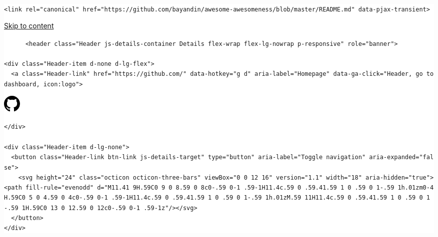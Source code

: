 
    <link rel="canonical" href="https://github.com/bayandin/awesome-awesomeness/blob/master/README.md" data-pjax-transient>


  <meta name="browser-stats-url" content="https://api.github.com/_private/browser/stats">

  <meta name="browser-errors-url" content="https://api.github.com/_private/browser/errors">

  <link rel="mask-icon" href="https://github.githubassets.com/pinned-octocat.svg" color="#000000">
  <link rel="icon" type="image/x-icon" class="js-site-favicon" href="https://github.githubassets.com/favicon.ico">

<meta name="theme-color" content="#1e2327">


  <meta name="u2f-enabled" content="true">



  <link rel="manifest" href="/manifest.json" crossOrigin="use-credentials">

  </head>

  <body class="logged-in env-production page-responsive page-blob">
    

  <div class="position-relative js-header-wrapper ">
    <a href="#start-of-content" tabindex="1" class="p-3 bg-blue text-white show-on-focus js-skip-to-content">Skip to content</a>
    <div id="js-pjax-loader-bar" class="pjax-loader-bar"><div class="progress"></div></div>

    
    
    


          <header class="Header js-details-container Details flex-wrap flex-lg-nowrap p-responsive" role="banner">

    <div class="Header-item d-none d-lg-flex">
      <a class="Header-link" href="https://github.com/" data-hotkey="g d" aria-label="Homepage" data-ga-click="Header, go to dashboard, icon:logo">
  <svg class="octicon octicon-mark-github v-align-middle" height="32" viewBox="0 0 16 16" version="1.1" width="32" aria-hidden="true"><path fill-rule="evenodd" d="M8 0C3.58 0 0 3.58 0 8c0 3.54 2.29 6.53 5.47 7.59.4.07.55-.17.55-.38 0-.19-.01-.82-.01-1.49-2.01.37-2.53-.49-2.69-.94-.09-.23-.48-.94-.82-1.13-.28-.15-.68-.52-.01-.53.63-.01 1.08.58 1.23.82.72 1.21 1.87.87 2.33.66.07-.52.28-.87.51-1.07-1.78-.2-3.64-.89-3.64-3.95 0-.87.31-1.59.82-2.15-.08-.2-.36-1.02.08-2.12 0 0 .67-.21 2.2.82.64-.18 1.32-.27 2-.27.68 0 1.36.09 2 .27 1.53-1.04 2.2-.82 2.2-.82.44 1.1.16 1.92.08 2.12.51.56.82 1.27.82 2.15 0 3.07-1.87 3.75-3.65 3.95.29.25.54.73.54 1.48 0 1.07-.01 1.93-.01 2.2 0 .21.15.46.55.38A8.013 8.013 0 0 0 16 8c0-4.42-3.58-8-8-8z"/></svg>
</a>

    </div>

    <div class="Header-item d-lg-none">
      <button class="Header-link btn-link js-details-target" type="button" aria-label="Toggle navigation" aria-expanded="false">
        <svg height="24" class="octicon octicon-three-bars" viewBox="0 0 12 16" version="1.1" width="18" aria-hidden="true"><path fill-rule="evenodd" d="M11.41 9H.59C0 9 0 8.59 0 8c0-.59 0-1 .59-1H11.4c.59 0 .59.41.59 1 0 .59 0 1-.59 1h.01zm0-4H.59C0 5 0 4.59 0 4c0-.59 0-1 .59-1H11.4c.59 0 .59.41.59 1 0 .59 0 1-.59 1h.01zM.59 11H11.4c.59 0 .59.41.59 1 0 .59 0 1-.59 1H.59C0 13 0 12.59 0 12c0-.59 0-1 .59-1z"/></svg>
      </button>
    </div>
